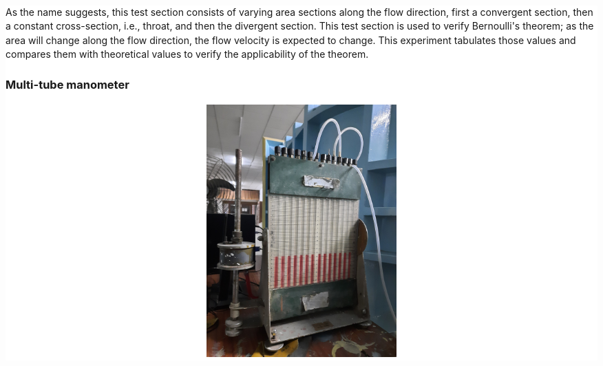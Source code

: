 As the name suggests, this test section consists of varying area sections along the flow direction, first a convergent section, then a constant cross-section, i.e., throat, and then the divergent section. This test section is used to verify Bernoulli's theorem; as the area will change along the flow direction, the flow velocity is expected to change. This experiment tabulates those values and compares them with theoretical values to verify the applicability of the theorem.

  
### Multi-tube manometer

  

<center>

<img  src='./images/manometer.jpg' style="width:32%">
